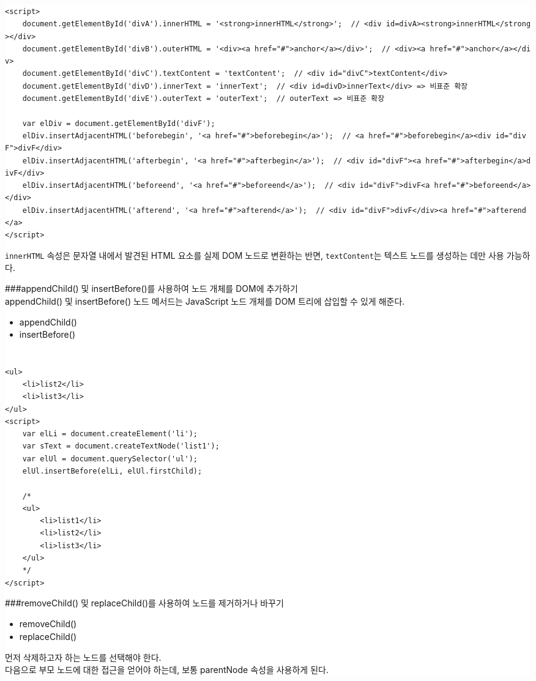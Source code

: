     <script>
        document.getElementById('divA').innerHTML = '<strong>innerHTML</strong>';  // <div id=divA><strong>innerHTML</strong></div>
        document.getElementById('divB').outerHTML = '<div><a href="#">anchor</a></div>';  // <div><a href="#">anchor</a></div>
        document.getElementById('divC').textContent = 'textContent';  // <div id="divC">textContent</div>
        document.getElementById('divD').innerText = 'innerText';  // <div id=divD>innerText</div> => 비표준 확장
        document.getElementById('divE').outerText = 'outerText';  // outerText => 비표준 확장
        
        var elDiv = document.getElementById('divF');
        elDiv.insertAdjacentHTML('beforebegin', '<a href="#">beforebegin</a>');  // <a href="#">beforebegin</a><div id="divF">divF</div>
        elDiv.insertAdjacentHTML('afterbegin', '<a href="#">afterbegin</a>');  // <div id="divF"><a href="#">afterbegin</a>divF</div>
        elDiv.insertAdjacentHTML('beforeend', '<a href="#">beforeend</a>');  // <div id="divF">divF<a href="#">beforeend</a></div>
        elDiv.insertAdjacentHTML('afterend', '<a href="#">afterend</a>');  // <div id="divF">divF</div><a href="#">afterend</a>
    </script>
    
`innerHTML` 속성은 문자열 내에서 발견된 HTML 요소를 실제 DOM 노드로 변환하는 반면, `textContent`는 텍스트 노드를 생성하는 데만 사용 가능하다.  

###appendChild() 및 insertBefore()를 사용하여 노드 개체를 DOM에 추가하기  
appendChild() 및 insertBefore() 노드 메서드는 JavaScript 노드 개체를 DOM 트리에 삽입할 수 있게 해준다.  

- appendChild()  
- insertBefore()  
    
#  
    
    <ul>
        <li>list2</li>
        <li>list3</li>
    </ul>
    <script>
        var elLi = document.createElement('li');
        var sText = document.createTextNode('list1');
        var elUl = document.querySelector('ul');
        elUl.insertBefore(elLi, elUl.firstChild);
        
        /*
        <ul>
            <li>list1</li>
            <li>list2</li>
            <li>list3</li>
        </ul>
        */
    </script>
    
###removeChild() 및 replaceChild()를 사용하여 노드를 제거하거나 바꾸기  

- removeChild()  
- replaceChild()  

먼저 삭제하고자 하는 노드를 선택해야 한다.  
다음으로 부모 노드에 대한 접근을 얻어야 하는데, 보통 parentNode 속성을 사용하게 된다.  
    